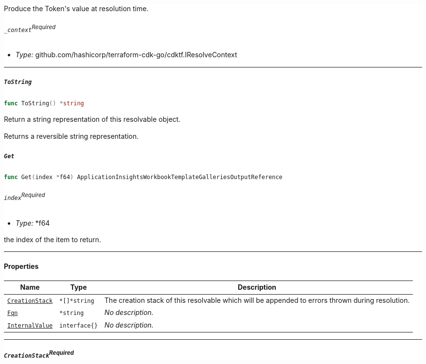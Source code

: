 Produce the Token's value at resolution time.

###### `_context`<sup>Required</sup> <a name="_context" id="@cdktf/provider-azurerm.applicationInsightsWorkbookTemplate.ApplicationInsightsWorkbookTemplateGalleriesList.resolve.parameter._context"></a>

- *Type:* github.com/hashicorp/terraform-cdk-go/cdktf.IResolveContext

---

##### `ToString` <a name="ToString" id="@cdktf/provider-azurerm.applicationInsightsWorkbookTemplate.ApplicationInsightsWorkbookTemplateGalleriesList.toString"></a>

```go
func ToString() *string
```

Return a string representation of this resolvable object.

Returns a reversible string representation.

##### `Get` <a name="Get" id="@cdktf/provider-azurerm.applicationInsightsWorkbookTemplate.ApplicationInsightsWorkbookTemplateGalleriesList.get"></a>

```go
func Get(index *f64) ApplicationInsightsWorkbookTemplateGalleriesOutputReference
```

###### `index`<sup>Required</sup> <a name="index" id="@cdktf/provider-azurerm.applicationInsightsWorkbookTemplate.ApplicationInsightsWorkbookTemplateGalleriesList.get.parameter.index"></a>

- *Type:* *f64

the index of the item to return.

---


#### Properties <a name="Properties" id="Properties"></a>

| **Name** | **Type** | **Description** |
| --- | --- | --- |
| <code><a href="#@cdktf/provider-azurerm.applicationInsightsWorkbookTemplate.ApplicationInsightsWorkbookTemplateGalleriesList.property.creationStack">CreationStack</a></code> | <code>*[]*string</code> | The creation stack of this resolvable which will be appended to errors thrown during resolution. |
| <code><a href="#@cdktf/provider-azurerm.applicationInsightsWorkbookTemplate.ApplicationInsightsWorkbookTemplateGalleriesList.property.fqn">Fqn</a></code> | <code>*string</code> | *No description.* |
| <code><a href="#@cdktf/provider-azurerm.applicationInsightsWorkbookTemplate.ApplicationInsightsWorkbookTemplateGalleriesList.property.internalValue">InternalValue</a></code> | <code>interface{}</code> | *No description.* |

---

##### `CreationStack`<sup>Required</sup> <a name="CreationStack" id="@cdktf/provider-azurerm.applicationInsightsWorkbookTemplate.ApplicationInsightsWorkbookTemplateGalleriesList.property.creationStack"></a>

